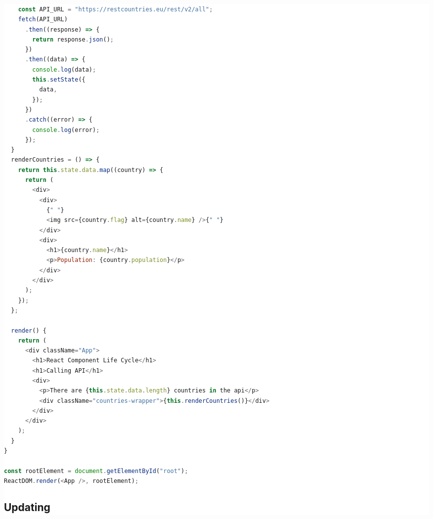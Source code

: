 ```js
    const API_URL = "https://restcountries.eu/rest/v2/all";
    fetch(API_URL)
      .then((response) => {
        return response.json();
      })
      .then((data) => {
        console.log(data);
        this.setState({
          data,
        });
      })
      .catch((error) => {
        console.log(error);
      });
  }
  renderCountries = () => {
    return this.state.data.map((country) => {
      return (
        <div>
          <div>
            {" "}
            <img src={country.flag} alt={country.name} />{" "}
          </div>
          <div>
            <h1>{country.name}</h1>
            <p>Population: {country.population}</p>
          </div>
        </div>
      );
    });
  };

  render() {
    return (
      <div className="App">
        <h1>React Component Life Cycle</h1>
        <h1>Calling API</h1>
        <div>
          <p>There are {this.state.data.length} countries in the api</p>
          <div className="countries-wrapper">{this.renderCountries()}</div>
        </div>
      </div>
    );
  }
}

const rootElement = document.getElementById("root");
ReactDOM.render(<App />, rootElement);
```

## Updating
